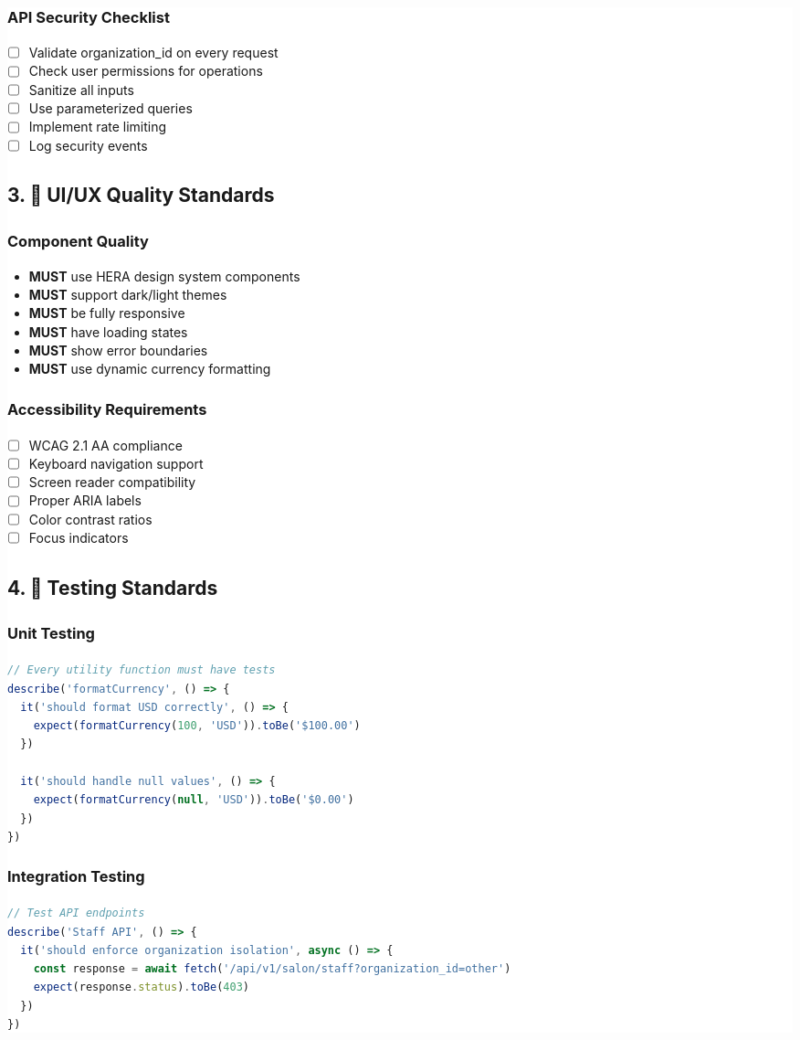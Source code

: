 ### API Security Checklist
- [ ] Validate organization_id on every request
- [ ] Check user permissions for operations
- [ ] Sanitize all inputs
- [ ] Use parameterized queries
- [ ] Implement rate limiting
- [ ] Log security events

## 3. 🎨 UI/UX Quality Standards

### Component Quality
- **MUST** use HERA design system components
- **MUST** support dark/light themes
- **MUST** be fully responsive
- **MUST** have loading states
- **MUST** show error boundaries
- **MUST** use dynamic currency formatting

### Accessibility Requirements
- [ ] WCAG 2.1 AA compliance
- [ ] Keyboard navigation support
- [ ] Screen reader compatibility
- [ ] Proper ARIA labels
- [ ] Color contrast ratios
- [ ] Focus indicators

## 4. 🧪 Testing Standards

### Unit Testing
```typescript
// Every utility function must have tests
describe('formatCurrency', () => {
  it('should format USD correctly', () => {
    expect(formatCurrency(100, 'USD')).toBe('$100.00')
  })
  
  it('should handle null values', () => {
    expect(formatCurrency(null, 'USD')).toBe('$0.00')
  })
})
```

### Integration Testing
```typescript
// Test API endpoints
describe('Staff API', () => {
  it('should enforce organization isolation', async () => {
    const response = await fetch('/api/v1/salon/staff?organization_id=other')
    expect(response.status).toBe(403)
  })
})
```
